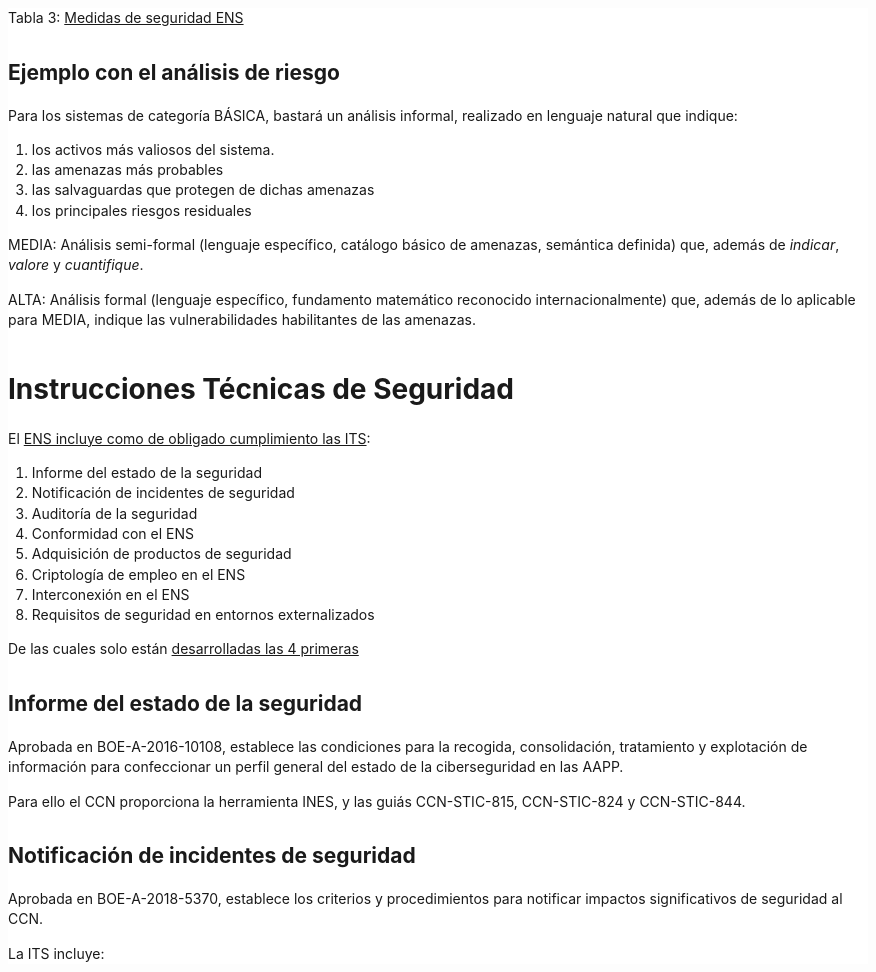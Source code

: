 Tabla 3: [Medidas de seguridad ENS](https://www.boe.es/buscar/act.php?id=BOE-A-2010-1330#anii)

## Ejemplo con el análisis de riesgo

Para los sistemas de categoría BÁSICA, bastará un análisis informal, realizado en
lenguaje natural que indique:

1. los activos más valiosos del sistema.
2. las amenazas más probables
3. las salvaguardas que protegen de dichas amenazas
4. los principales riesgos residuales

MEDIA: Análisis semi-formal (lenguaje específico, catálogo básico de amenazas, semántica definida)
que, además de *indicar*, *valore* y *cuantifique*.

ALTA: Análisis formal (lenguaje específico, fundamento matemático reconocido internacionalmente)
que, además de lo aplicable para MEDIA, indique las vulnerabilidades habilitantes
de las amenazas.

# Instrucciones Técnicas de Seguridad

El [ENS incluye como de obligado cumplimiento las ITS](https://www.boe.es/buscar/act.php?id=BOE-A-2010-1330#dacuaa):

1. Informe del estado de la seguridad
2. Notificación de incidentes de seguridad
3. Auditoría de la seguridad
4. Conformidad con el ENS
5. Adquisición de productos de seguridad
6. Criptología de empleo en el ENS
7. Interconexión en el ENS
8. Requisitos de seguridad en entornos externalizados

De las cuales solo están [desarrolladas las 4 primeras](https://administracionelectronica.gob.es/pae_Home/pae_Estrategias/pae_Seguridad_Inicio/Instrucciones-Tecnicas.html)

## Informe del estado de la seguridad

Aprobada en BOE-A-2016-10108, establece las condiciones para la recogida,
consolidación, tratamiento y
explotación de información para confeccionar un perfil general del estado
de la ciberseguridad en las AAPP.

Para ello el CCN proporciona la herramienta INES, y las guiás
CCN-STIC-815, CCN-STIC-824 y CCN-STIC-844.

## Notificación de incidentes de seguridad

Aprobada en BOE-A-2018-5370, establece los criterios y procedimientos
para notificar impactos significativos de seguridad al CCN.

La ITS incluye:
